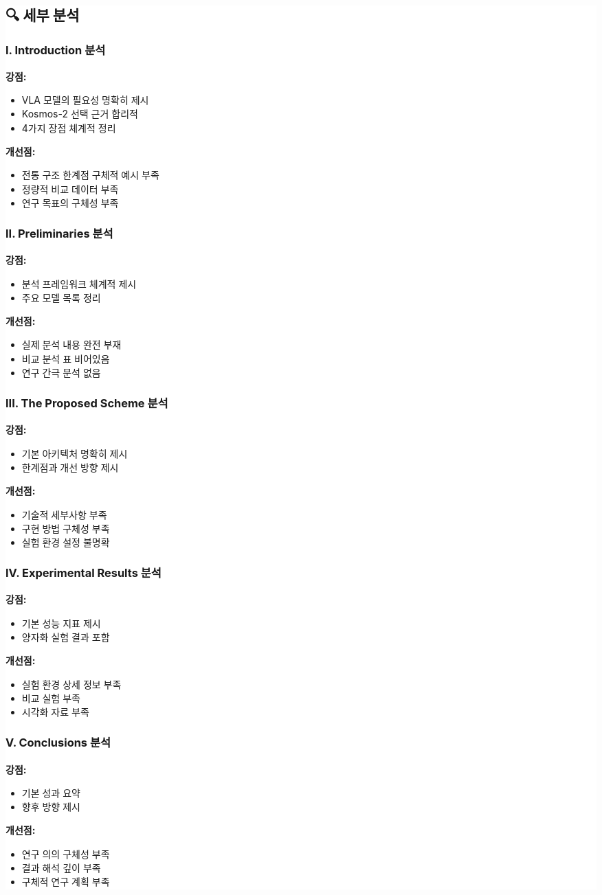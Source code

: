 ## 🔍 세부 분석

### I. Introduction 분석
**강점:**
- VLA 모델의 필요성 명확히 제시
- Kosmos-2 선택 근거 합리적
- 4가지 장점 체계적 정리

**개선점:**
- 전통 구조 한계점 구체적 예시 부족
- 정량적 비교 데이터 부족
- 연구 목표의 구체성 부족

### II. Preliminaries 분석
**강점:**
- 분석 프레임워크 체계적 제시
- 주요 모델 목록 정리

**개선점:**
- 실제 분석 내용 완전 부재
- 비교 분석 표 비어있음
- 연구 간극 분석 없음

### III. The Proposed Scheme 분석
**강점:**
- 기본 아키텍처 명확히 제시
- 한계점과 개선 방향 제시

**개선점:**
- 기술적 세부사항 부족
- 구현 방법 구체성 부족
- 실험 환경 설정 불명확

### IV. Experimental Results 분석
**강점:**
- 기본 성능 지표 제시
- 양자화 실험 결과 포함

**개선점:**
- 실험 환경 상세 정보 부족
- 비교 실험 부족
- 시각화 자료 부족

### V. Conclusions 분석
**강점:**
- 기본 성과 요약
- 향후 방향 제시

**개선점:**
- 연구 의의 구체성 부족
- 결과 해석 깊이 부족
- 구체적 연구 계획 부족
